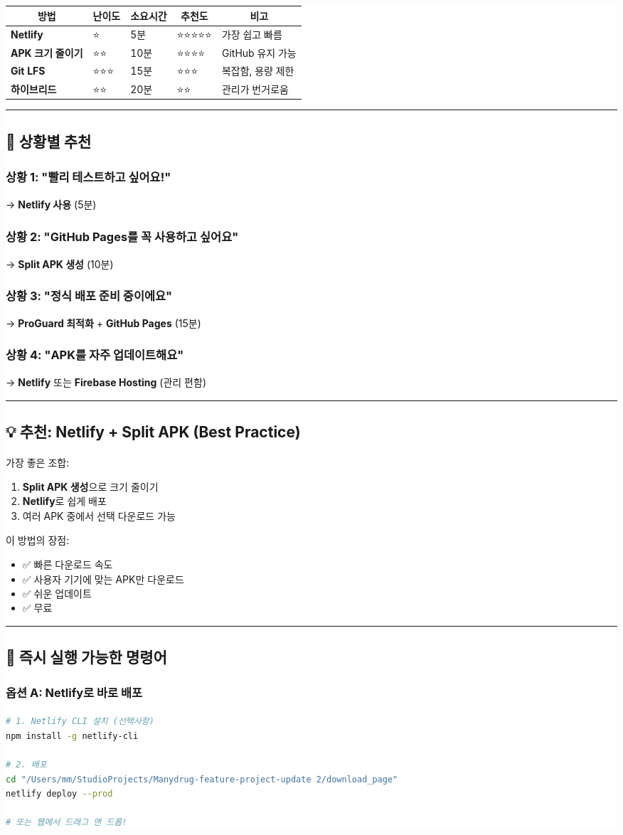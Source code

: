 | 방법 | 난이도 | 소요시간 | 추천도 | 비고 |
|------|--------|----------|--------|------|
| **Netlify** | ⭐ | 5분 | ⭐⭐⭐⭐⭐ | 가장 쉽고 빠름 |
| **APK 크기 줄이기** | ⭐⭐ | 10분 | ⭐⭐⭐⭐ | GitHub 유지 가능 |
| **Git LFS** | ⭐⭐⭐ | 15분 | ⭐⭐⭐ | 복잡함, 용량 제한 |
| **하이브리드** | ⭐⭐ | 20분 | ⭐⭐ | 관리가 번거로움 |

---

## 🎯 상황별 추천

### 상황 1: "빨리 테스트하고 싶어요!"
→ **Netlify 사용** (5분)

### 상황 2: "GitHub Pages를 꼭 사용하고 싶어요"
→ **Split APK 생성** (10분)

### 상황 3: "정식 배포 준비 중이에요"
→ **ProGuard 최적화** + **GitHub Pages** (15분)

### 상황 4: "APK를 자주 업데이트해요"
→ **Netlify** 또는 **Firebase Hosting** (관리 편함)

---

## 💡 추천: Netlify + Split APK (Best Practice)

가장 좋은 조합:

1. **Split APK 생성**으로 크기 줄이기
2. **Netlify**로 쉽게 배포
3. 여러 APK 중에서 선택 다운로드 가능

이 방법의 장점:
- ✅ 빠른 다운로드 속도
- ✅ 사용자 기기에 맞는 APK만 다운로드
- ✅ 쉬운 업데이트
- ✅ 무료

---

## 🚀 즉시 실행 가능한 명령어

### 옵션 A: Netlify로 바로 배포
```bash
# 1. Netlify CLI 설치 (선택사항)
npm install -g netlify-cli

# 2. 배포
cd "/Users/mm/StudioProjects/Manydrug-feature-project-update 2/download_page"
netlify deploy --prod

# 또는 웹에서 드래그 앤 드롭!
```
